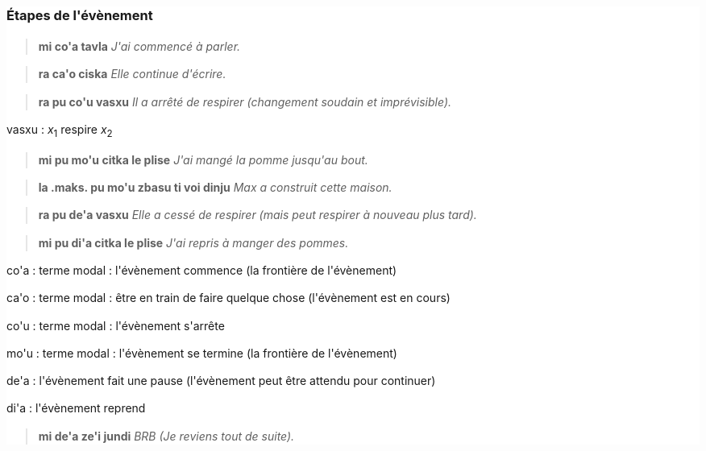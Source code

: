 ### Étapes de l'évènement

> **mi co'a tavla**
> _J'ai commencé à parler._



> **ra ca'o ciska**
> _Elle continue d'écrire._



> **ra pu co'u vasxu**
> _Il a arrêté de respirer (changement soudain et imprévisible)._

vasxu
: $x_1$ respire $x_2$

> **mi pu mo'u citka le plise**
> _J'ai mangé la pomme jusqu'au bout._



> **la .maks. pu mo'u zbasu ti voi dinju**
> _Max a construit cette maison._



> **ra pu de'a vasxu**
> _Elle a cessé de respirer (mais peut respirer à nouveau plus tard)._

<pixra url="/assets/pixra/cilre/deha_vasxu.webp" caption="mi de'a vasxu" definition="Je fais une pause dans la respiration. Je retiens mon souffle."></pixra>



> **mi pu di'a citka le plise**
> _J'ai repris à manger des pommes._

<pixra url="/assets/pixra/cilre/diha_vasxu.webp" caption="mi di'a vasxu" definition="Je reprends ma respiration."></pixra>

co'a
: terme modal : l'évènement commence (la frontière de l'évènement)

ca'o
: terme modal : être en train de faire quelque chose (l'évènement est en cours)

co'u
: terme modal : l'évènement s'arrête

mo'u
: terme modal : l'évènement se termine (la frontière de l'évènement)

de'a
: l'évènement fait une pause (l'évènement peut être attendu pour continuer)

di'a
: l'évènement reprend

> **mi de'a ze'i jundi**
> _BRB (Je reviens tout de suite)._

